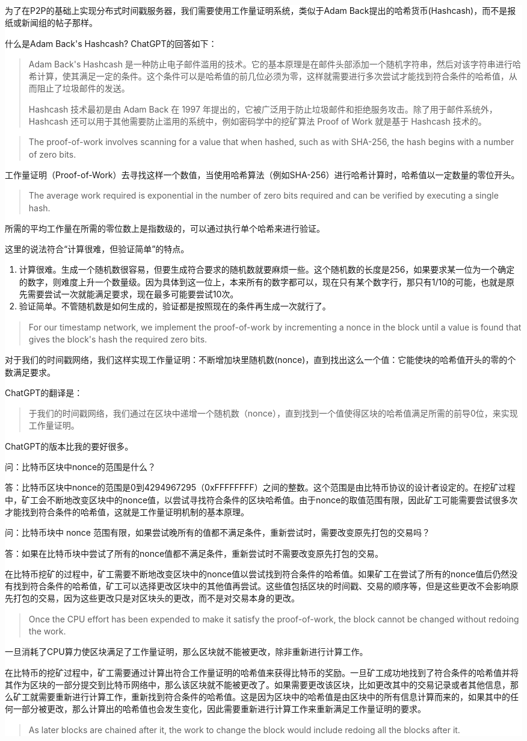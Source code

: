 为了在P2P的基础上实现分布式时间戳服务器，我们需要使用工作量证明系统，类似于Adam Back提出的哈希货币(Hashcash)，而不是报纸或新闻组的帖子那样。

什么是Adam Back's Hashcash? ChatGPT的回答如下：

> Adam Back's Hashcash 是一种防止电子邮件滥用的技术。它的基本原理是在邮件头部添加一个随机字符串，然后对该字符串进行哈希计算，使其满足一定的条件。这个条件可以是哈希值的前几位必须为零，这样就需要进行多次尝试才能找到符合条件的哈希值，从而阻止了垃圾邮件的发送。
>
> Hashcash 技术最初是由 Adam Back 在 1997 年提出的，它被广泛用于防止垃圾邮件和拒绝服务攻击。除了用于邮件系统外，Hashcash 还可以用于其他需要防止滥用的系统中，例如密码学中的挖矿算法 Proof of Work 就是基于 Hashcash 技术的。

> The proof-of-work involves scanning for a value that when hashed, such as with SHA-256, the hash begins with a number of zero bits. 

工作量证明（Proof-of-Work）去寻找这样一个数值，当使用哈希算法（例如SHA-256）进行哈希计算时，哈希值以一定数量的零位开头。

> The average work required is exponential in the number of zero bits required and can be verified by executing a single hash.

所需的平均工作量在所需的零位数上是指数级的，可以通过执行单个哈希来进行验证。

这里的说法符合“计算很难，但验证简单”的特点。

1. 计算很难。生成一个随机数很容易，但要生成符合要求的随机数就要麻烦一些。这个随机数的长度是256，如果要求某一位为一个确定的数字，则难度上升一个数量级。因为具体到这一位上，本来所有的数字都可以，现在只有某个数字行，那只有1/10的可能，也就是原先需要尝试一次就能满足要求，现在最多可能要尝试10次。
2. 验证简单。不管随机数是如何生成的，验证都是按照现在的条件再生成一次就行了。

> For our timestamp network, we implement the proof-of-work by incrementing a nonce in the block until a value is found that gives the block's hash the required zero bits. 

对于我们的时间戳网络，我们这样实现工作量证明：不断增加块里随机数(nonce)，直到找出这么一个值：它能使块的哈希值开头的零的个数满足要求。

ChatGPT的翻译是：

> 于我们的时间戳网络，我们通过在区块中递增一个随机数（nonce），直到找到一个值使得区块的哈希值满足所需的前导0位，来实现工作量证明。

ChatGPT的版本比我的要好很多。

问：比特币区块中nonce的范围是什么？

答：比特币区块中nonce的范围是0到4294967295（0xFFFFFFFF）之间的整数。这个范围是由比特币协议的设计者设定的。在挖矿过程中，矿工会不断地改变区块中的nonce值，以尝试寻找符合条件的区块哈希值。由于nonce的取值范围有限，因此矿工可能需要尝试很多次才能找到符合条件的哈希值，这就是工作量证明机制的基本原理。

问：比特币块中 nonce 范围有限，如果尝试晚所有的值都不满足条件，重新尝试时，需要改变原先打包的交易吗？

答：如果在比特币块中尝试了所有的nonce值都不满足条件，重新尝试时不需要改变原先打包的交易。

在比特币挖矿的过程中，矿工需要不断地改变区块中的nonce值以尝试找到符合条件的哈希值。如果矿工在尝试了所有的nonce值后仍然没有找到符合条件的哈希值，矿工可以选择更改区块中的其他值再尝试。这些值包括区块的时间戳、交易的顺序等，但是这些更改不会影响原先打包的交易，因为这些更改只是对区块头的更改，而不是对交易本身的更改。

> Once the CPU effort has been expended to make it satisfy the proof-of-work, the block cannot be changed without redoing the work. 

一旦消耗了CPU算力使区块满足了工作量证明，那么区块就不能被更改，除非重新进行计算工作。

在比特币的挖矿过程中，矿工需要通过计算出符合工作量证明的哈希值来获得比特币的奖励。一旦矿工成功地找到了符合条件的哈希值并将其作为区块的一部分提交到比特币网络中，那么该区块就不能被更改了。如果需要更改该区块，比如更改其中的交易记录或者其他信息，那么矿工就需要重新进行计算工作，重新找到符合条件的哈希值。这是因为区块中的哈希值是由区块中的所有信息计算而来的，如果其中的任何一部分被更改，那么计算出的哈希值也会发生变化，因此需要重新进行计算工作来重新满足工作量证明的要求。

> As later blocks are chained after it, the work to change the block would include redoing all the blocks after it.
